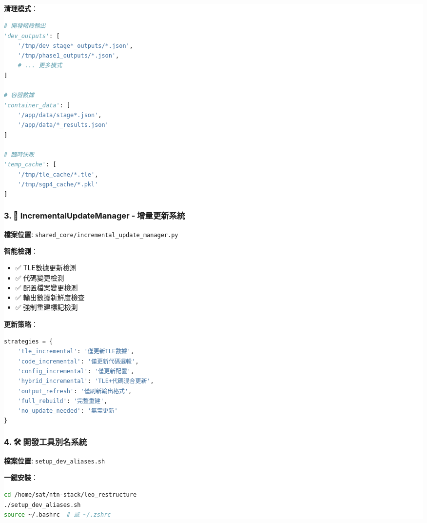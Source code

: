 **清理模式**：
```python
# 開發階段輸出
'dev_outputs': [
    '/tmp/dev_stage*_outputs/*.json',
    '/tmp/phase1_outputs/*.json',
    # ... 更多模式
]

# 容器數據
'container_data': [
    '/app/data/stage*.json',
    '/app/data/*_results.json'
]

# 臨時快取
'temp_cache': [
    '/tmp/tle_cache/*.tle',
    '/tmp/sgp4_cache/*.pkl'
]
```

### 3. 🔄 IncrementalUpdateManager - 增量更新系統

**檔案位置**: `shared_core/incremental_update_manager.py`

**智能檢測**：
- ✅ TLE數據更新檢測
- ✅ 代碼變更檢測  
- ✅ 配置檔案變更檢測
- ✅ 輸出數據新鮮度檢查
- ✅ 強制重建標記檢測

**更新策略**：
```python
strategies = {
    'tle_incremental': '僅更新TLE數據',
    'code_incremental': '僅更新代碼邏輯',
    'config_incremental': '僅更新配置',
    'hybrid_incremental': 'TLE+代碼混合更新',
    'output_refresh': '僅刷新輸出格式',
    'full_rebuild': '完整重建',
    'no_update_needed': '無需更新'
}
```

### 4. 🛠️ 開發工具別名系統

**檔案位置**: `setup_dev_aliases.sh`

**一鍵安裝**：
```bash
cd /home/sat/ntn-stack/leo_restructure
./setup_dev_aliases.sh
source ~/.bashrc  # 或 ~/.zshrc
```

